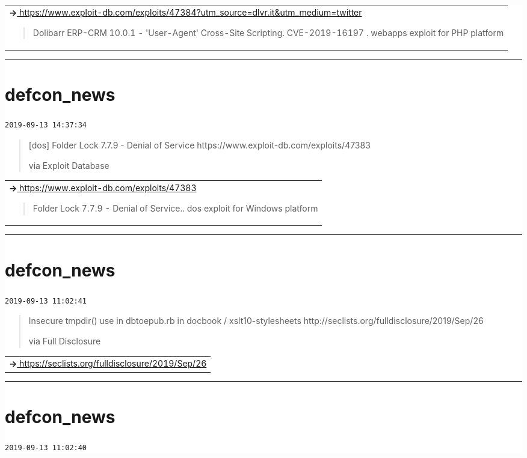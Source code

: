 <table><tr><td><b>→</b><a href="https://www.exploit-db.com/exploits/47384?utm_source=dlvr.it&utm_medium=twitter">
https://www.exploit-db.com/exploits/47384?utm_source=dlvr.it&utm_medium=twitter
</a>
<blockquote>
Dolibarr ERP-CRM 10.0.1 - 'User-Agent' Cross-Site Scripting. CVE-2019-16197 . webapps exploit for PHP platform
</blockquote>
</td></tr></table>

---

# defcon_news
`2019-09-13 14:37:34`

<blockquote>
[dos] Folder Lock 7.7.9 - Denial of Service
https://www.exploit-db.com/exploits/47383

via Exploit Database
</blockquote>

<table><tr><td><b>→</b><a href="https://www.exploit-db.com/exploits/47383">
https://www.exploit-db.com/exploits/47383
</a>
<blockquote>
Folder Lock 7.7.9 - Denial of Service.. dos exploit for Windows platform
</blockquote>
</td></tr></table>

---

# defcon_news
`2019-09-13 11:02:41`

<blockquote>
Insecure tmpdir() use in dbtoepub.rb in docbook / xslt10-stylesheets
http://seclists.org/fulldisclosure/2019/Sep/26

via Full Disclosure
</blockquote>

<table><tr><td><b>→</b><a href="https://seclists.org/fulldisclosure/2019/Sep/26">
https://seclists.org/fulldisclosure/2019/Sep/26
</a>
</td></tr></table>

---

# defcon_news
`2019-09-13 11:02:40`
